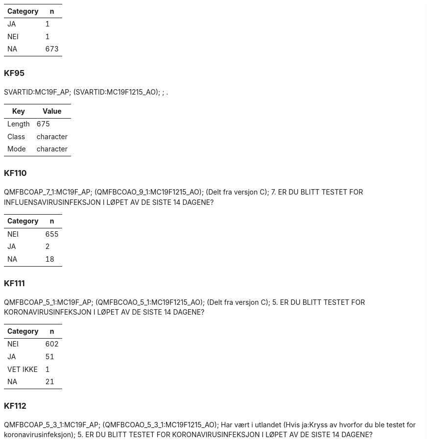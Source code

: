 
| Category | n |
| -------- | - |
| JA | 1 |
| NEI | 1 |
| NA | 673 |


### KF95
SVARTID:MC19F_AP; (SVARTID:MC19F1215_AO); ; . 


| Key | Value |
| --- | ----- |
| Length | 675 |
| Class | character |
| Mode | character |


### KF110
QMFBCOAP_7_1:MC19F_AP; (QMFBCOAO_9_1:MC19F1215_AO); (Delt fra versjon C); 7. ER DU BLITT TESTET FOR INFLUENSAVIRUSINFEKSJON I LØPET AV DE SISTE 14 DAGENE?


| Category | n |
| -------- | - |
| NEI | 655 |
| JA | 2 |
| NA | 18 |


### KF111
QMFBCOAP_5_1:MC19F_AP; (QMFBCOAO_5_1:MC19F1215_AO); (Delt fra versjon C); 5. ER DU BLITT TESTET FOR KORONAVIRUSINFEKSJON I LØPET AV DE SISTE 14 DAGENE?


| Category | n |
| -------- | - |
| NEI | 602 |
| JA | 51 |
| VET IKKE | 1 |
| NA | 21 |


### KF112
QMFBCOAP_5_3_1:MC19F_AP; (QMFBCOAO_5_3_1:MC19F1215_AO); Har vært i utlandet (Hvis ja:Kryss av hvorfor du ble testet for koronavirusinfeksjon); 5. ER DU BLITT TESTET FOR KORONAVIRUSINFEKSJON I LØPET AV DE SISTE 14 DAGENE?
